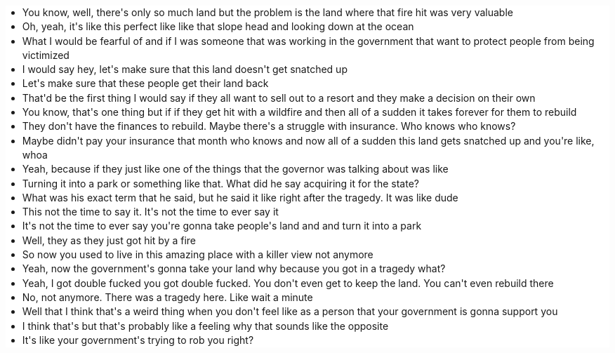 *  You know, well, there's only so much land but the problem is the land where that fire hit was very valuable
*  Oh, yeah, it's like this perfect like like that slope head and looking down at the ocean
*  What I would be fearful of and if I was someone that was working in the government that want to protect people from being victimized
*  I would say hey, let's make sure that this land doesn't get snatched up
*  Let's make sure that these people get their land back
*  That'd be the first thing I would say if they all want to sell out to a resort and they make a decision on their own
*  You know, that's one thing but if if they get hit with a wildfire and then all of a sudden it takes forever for them to rebuild
*  They don't have the finances to rebuild. Maybe there's a struggle with insurance. Who knows who knows?
*  Maybe didn't pay your insurance that month who knows and now all of a sudden this land gets snatched up and you're like, whoa
*  Yeah, because if they just like one of the things that the governor was talking about was like
*  Turning it into a park or something like that. What did he say acquiring it for the state?
*  What was his exact term that he said, but he said it like right after the tragedy. It was like dude
*  This not the time to say it. It's not the time to ever say it
*  It's not the time to ever say you're gonna take people's land and and turn it into a park
*  Well, they as they just got hit by a fire
*  So now you used to live in this amazing place with a killer view not anymore
*  Yeah, now the government's gonna take your land why because you got in a tragedy what?
*  Yeah, I got double fucked you got double fucked. You don't even get to keep the land. You can't even rebuild there
*  No, not anymore. There was a tragedy here. Like wait a minute
*  Well that I think that's a weird thing when you don't feel like as a person that your government is gonna support you
*  I think that's but that's probably like a feeling why that sounds like the opposite
*  It's like your government's trying to rob you right?
